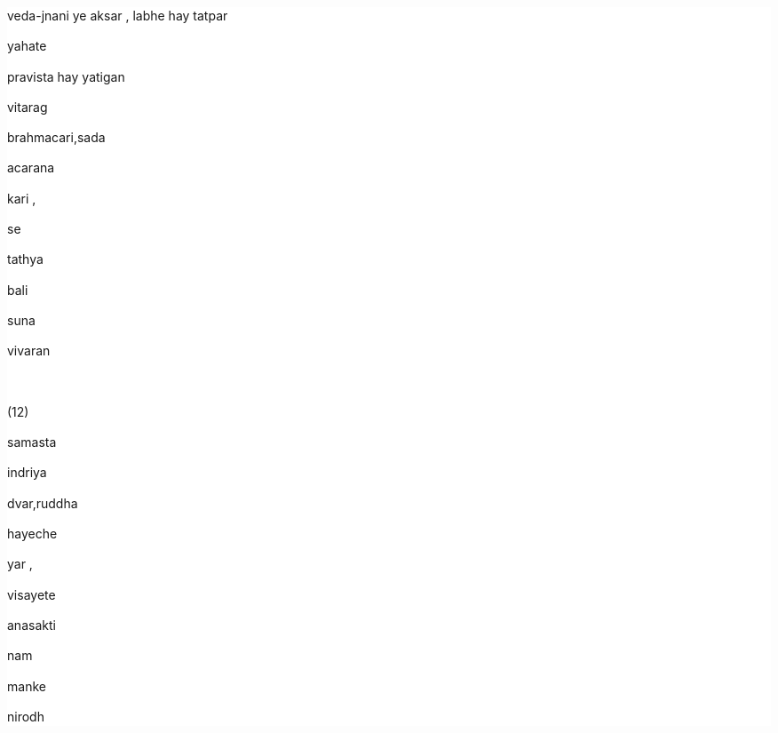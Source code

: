 veda-jnani
 ye 
aksar
, 
labhe
 hay 
tatpar


yahate
 
pravista
 hay 
yatigan


vitarag
 
brahmacari,sada
 
acarana
 
kari
,


se
 
tathya
 
bali
 
suna
 
vivaran


 


(12)


samasta
 
indriya
 
dvar,ruddha
 
hayeche
 
yar
, 


visayete
 
anasakti
 
nam


manke
 
nirodh
 